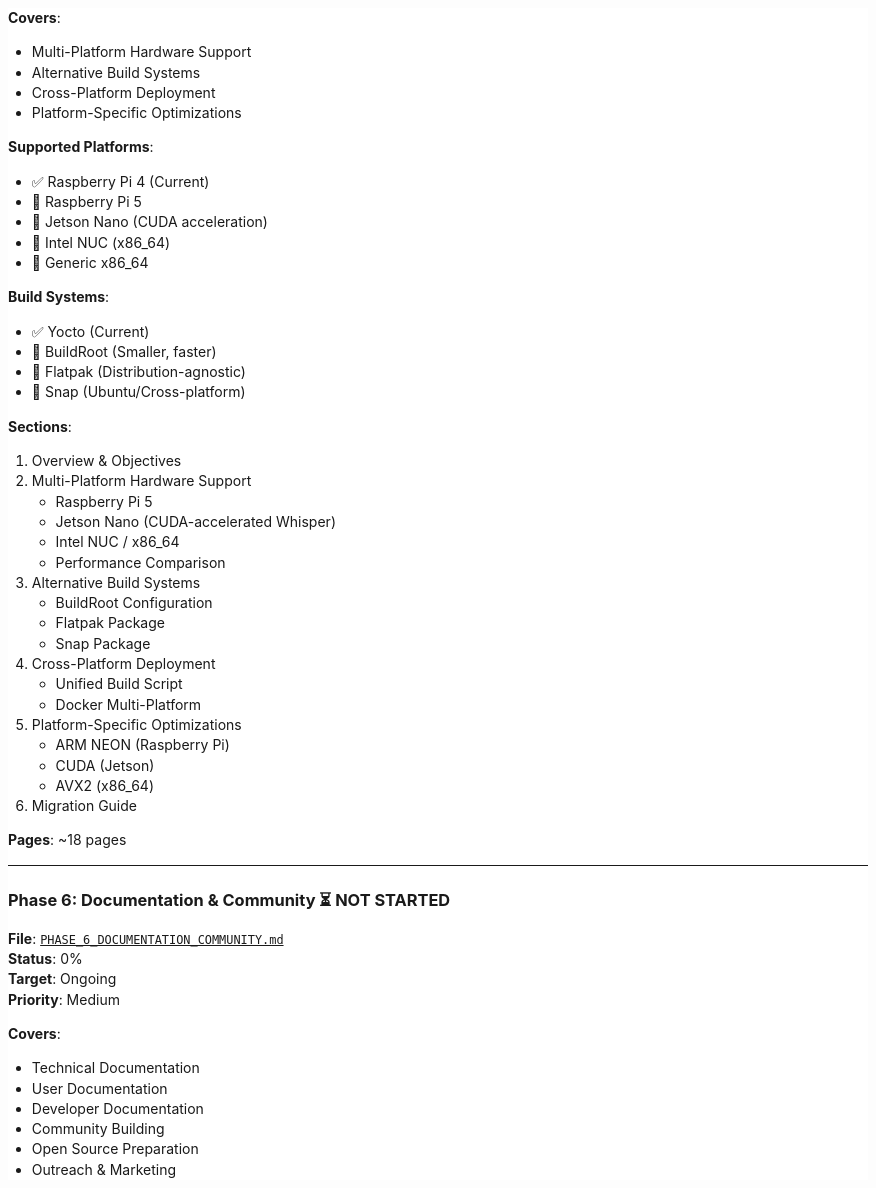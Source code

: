 **Covers**:
- Multi-Platform Hardware Support
- Alternative Build Systems
- Cross-Platform Deployment
- Platform-Specific Optimizations

**Supported Platforms**:
- ✅ Raspberry Pi 4 (Current)
- 🚧 Raspberry Pi 5
- 🚧 Jetson Nano (CUDA acceleration)
- 🚧 Intel NUC (x86_64)
- 🚧 Generic x86_64

**Build Systems**:
- ✅ Yocto (Current)
- 🚧 BuildRoot (Smaller, faster)
- 🚧 Flatpak (Distribution-agnostic)
- 🚧 Snap (Ubuntu/Cross-platform)

**Sections**:
1. Overview & Objectives
2. Multi-Platform Hardware Support
   - Raspberry Pi 5
   - Jetson Nano (CUDA-accelerated Whisper)
   - Intel NUC / x86_64
   - Performance Comparison
3. Alternative Build Systems
   - BuildRoot Configuration
   - Flatpak Package
   - Snap Package
4. Cross-Platform Deployment
   - Unified Build Script
   - Docker Multi-Platform
5. Platform-Specific Optimizations
   - ARM NEON (Raspberry Pi)
   - CUDA (Jetson)
   - AVX2 (x86_64)
6. Migration Guide

**Pages**: ~18 pages

---

### Phase 6: Documentation & Community ⏳ **NOT STARTED**

**File**: [`PHASE_6_DOCUMENTATION_COMMUNITY.md`](PHASE_6_DOCUMENTATION_COMMUNITY.md)  
**Status**: 0%  
**Target**: Ongoing  
**Priority**: Medium

**Covers**:
- Technical Documentation
- User Documentation
- Developer Documentation
- Community Building
- Open Source Preparation
- Outreach & Marketing
